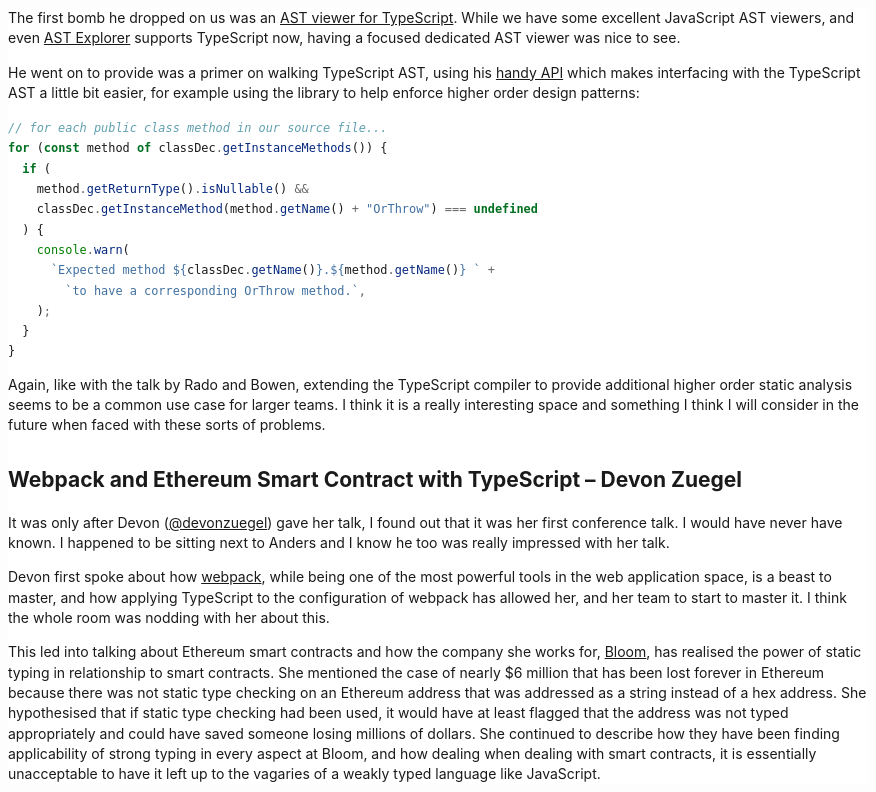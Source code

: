 The first bomb he dropped on us was an
[AST viewer for TypeScript](http://ts-ast-viewer.com). While we have some
excellent JavaScript AST viewers, and even
[AST Explorer](https://astexplorer.net/) supports TypeScript now, having a
focused dedicated AST viewer was nice to see.

He went on to provide was a primer on walking TypeScript AST, using his
[handy API](https://github.com/dsherret/ts-simple-ast) which makes interfacing
with the TypeScript AST a little bit easier, for example using the library to
help enforce higher order design patterns:

```ts
// for each public class method in our source file...
for (const method of classDec.getInstanceMethods()) {
  if (
    method.getReturnType().isNullable() &&
    classDec.getInstanceMethod(method.getName() + "OrThrow") === undefined
  ) {
    console.warn(
      `Expected method ${classDec.getName()}.${method.getName()} ` +
        `to have a corresponding OrThrow method.`,
    );
  }
}
```

Again, like with the talk by Rado and Bowen, extending the TypeScript compiler
to provide additional higher order static analysis seems to be a common use case
for larger teams. I think it is a really interesting space and something I think
I will consider in the future when faced with these sorts of problems.

## Webpack and Ethereum Smart Contract with TypeScript – Devon Zuegel

It was only after Devon ([@devonzuegel](https://twitter.com/devonzuegel)) gave
her talk, I found out that it was her first conference talk. I would have never
have known. I happened to be sitting next to Anders and I know he too was really
impressed with her talk.

Devon first spoke about how [webpack](https://webpack.js.org/), while being one
of the most powerful tools in the web application space, is a beast to master,
and how applying TypeScript to the configuration of webpack has allowed her, and
her team to start to master it. I think the whole room was nodding with her
about this.

This led into talking about Ethereum smart contracts and how the company she
works for, [Bloom](https://bloom.co/), has realised the power of static typing
in relationship to smart contracts. She mentioned the case of nearly $6 million
that has been lost forever in Ethereum because there was not static type
checking on an Ethereum address that was addressed as a string instead of a hex
address. She hypothesised that if static type checking had been used, it would
have at least flagged that the address was not typed appropriately and could
have saved someone losing millions of dollars. She continued to describe how
they have been finding applicability of strong typing in every aspect at Bloom,
and how dealing when dealing with smart contracts, it is essentially
unacceptable to have it left up to the vagaries of a weakly typed language like
JavaScript.
